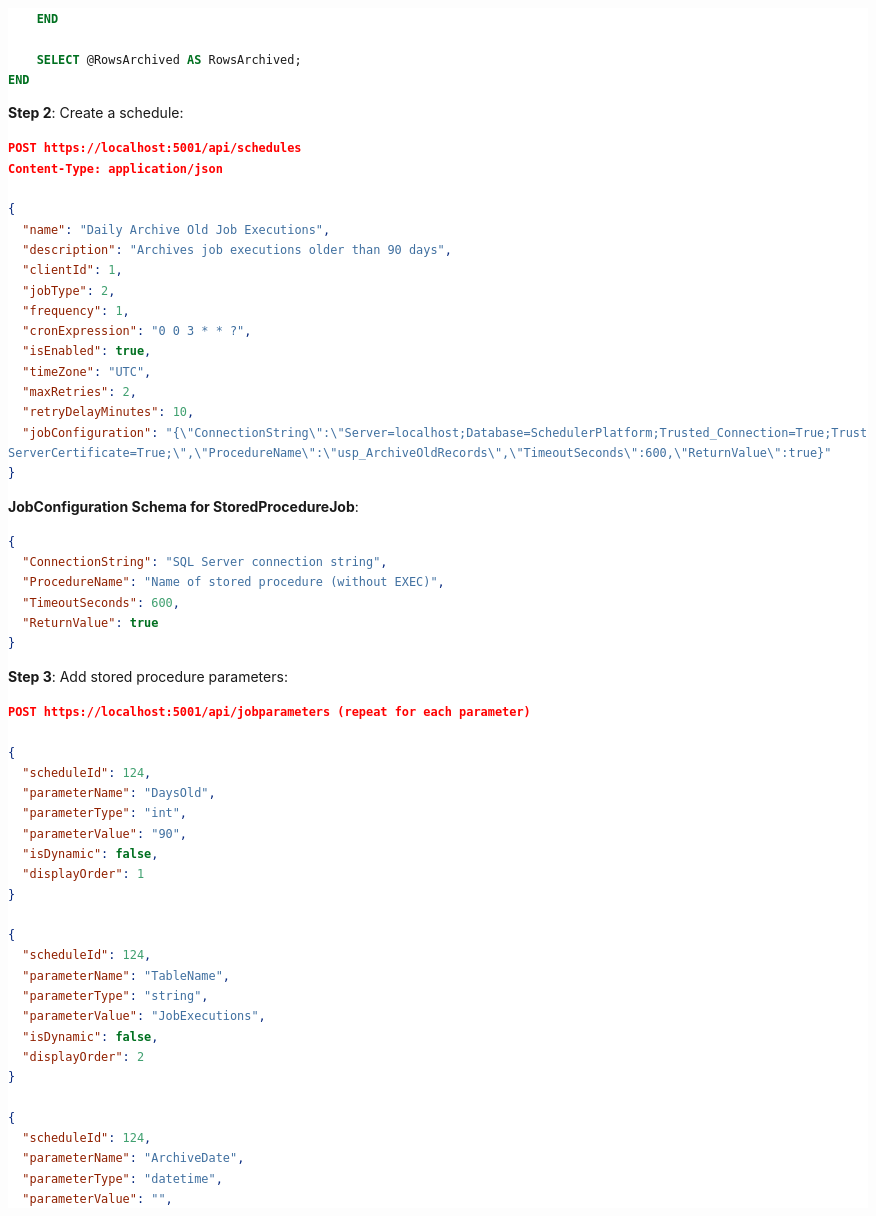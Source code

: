 ```sql
    END
    
    SELECT @RowsArchived AS RowsArchived;
END
```

**Step 2**: Create a schedule:
```json
POST https://localhost:5001/api/schedules
Content-Type: application/json

{
  "name": "Daily Archive Old Job Executions",
  "description": "Archives job executions older than 90 days",
  "clientId": 1,
  "jobType": 2,
  "frequency": 1,
  "cronExpression": "0 0 3 * * ?",
  "isEnabled": true,
  "timeZone": "UTC",
  "maxRetries": 2,
  "retryDelayMinutes": 10,
  "jobConfiguration": "{\"ConnectionString\":\"Server=localhost;Database=SchedulerPlatform;Trusted_Connection=True;TrustServerCertificate=True;\",\"ProcedureName\":\"usp_ArchiveOldRecords\",\"TimeoutSeconds\":600,\"ReturnValue\":true}"
}
```

**JobConfiguration Schema for StoredProcedureJob**:
```json
{
  "ConnectionString": "SQL Server connection string",
  "ProcedureName": "Name of stored procedure (without EXEC)",
  "TimeoutSeconds": 600,
  "ReturnValue": true
}
```

**Step 3**: Add stored procedure parameters:
```json
POST https://localhost:5001/api/jobparameters (repeat for each parameter)

{
  "scheduleId": 124,
  "parameterName": "DaysOld",
  "parameterType": "int",
  "parameterValue": "90",
  "isDynamic": false,
  "displayOrder": 1
}

{
  "scheduleId": 124,
  "parameterName": "TableName",
  "parameterType": "string",
  "parameterValue": "JobExecutions",
  "isDynamic": false,
  "displayOrder": 2
}

{
  "scheduleId": 124,
  "parameterName": "ArchiveDate",
  "parameterType": "datetime",
  "parameterValue": "",
```